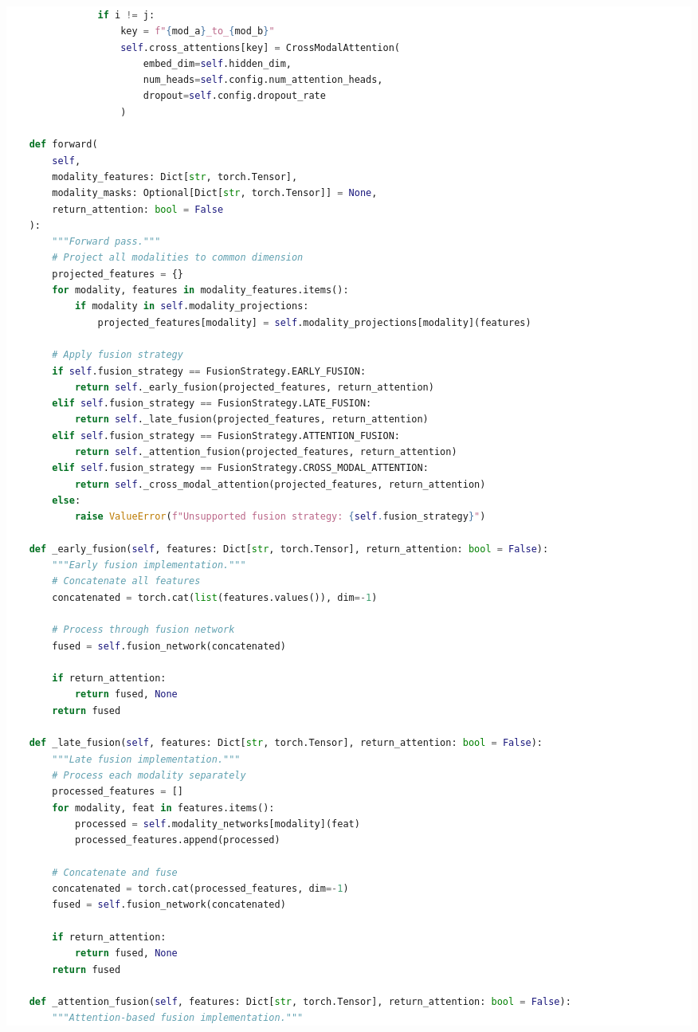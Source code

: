 ```python
                if i != j:
                    key = f"{mod_a}_to_{mod_b}"
                    self.cross_attentions[key] = CrossModalAttention(
                        embed_dim=self.hidden_dim,
                        num_heads=self.config.num_attention_heads,
                        dropout=self.config.dropout_rate
                    )
    
    def forward(
        self,
        modality_features: Dict[str, torch.Tensor],
        modality_masks: Optional[Dict[str, torch.Tensor]] = None,
        return_attention: bool = False
    ):
        """Forward pass."""
        # Project all modalities to common dimension
        projected_features = {}
        for modality, features in modality_features.items():
            if modality in self.modality_projections:
                projected_features[modality] = self.modality_projections[modality](features)
        
        # Apply fusion strategy
        if self.fusion_strategy == FusionStrategy.EARLY_FUSION:
            return self._early_fusion(projected_features, return_attention)
        elif self.fusion_strategy == FusionStrategy.LATE_FUSION:
            return self._late_fusion(projected_features, return_attention)
        elif self.fusion_strategy == FusionStrategy.ATTENTION_FUSION:
            return self._attention_fusion(projected_features, return_attention)
        elif self.fusion_strategy == FusionStrategy.CROSS_MODAL_ATTENTION:
            return self._cross_modal_attention(projected_features, return_attention)
        else:
            raise ValueError(f"Unsupported fusion strategy: {self.fusion_strategy}")
    
    def _early_fusion(self, features: Dict[str, torch.Tensor], return_attention: bool = False):
        """Early fusion implementation."""
        # Concatenate all features
        concatenated = torch.cat(list(features.values()), dim=-1)
        
        # Process through fusion network
        fused = self.fusion_network(concatenated)
        
        if return_attention:
            return fused, None
        return fused
    
    def _late_fusion(self, features: Dict[str, torch.Tensor], return_attention: bool = False):
        """Late fusion implementation."""
        # Process each modality separately
        processed_features = []
        for modality, feat in features.items():
            processed = self.modality_networks[modality](feat)
            processed_features.append(processed)
        
        # Concatenate and fuse
        concatenated = torch.cat(processed_features, dim=-1)
        fused = self.fusion_network(concatenated)
        
        if return_attention:
            return fused, None
        return fused
    
    def _attention_fusion(self, features: Dict[str, torch.Tensor], return_attention: bool = False):
        """Attention-based fusion implementation."""
```